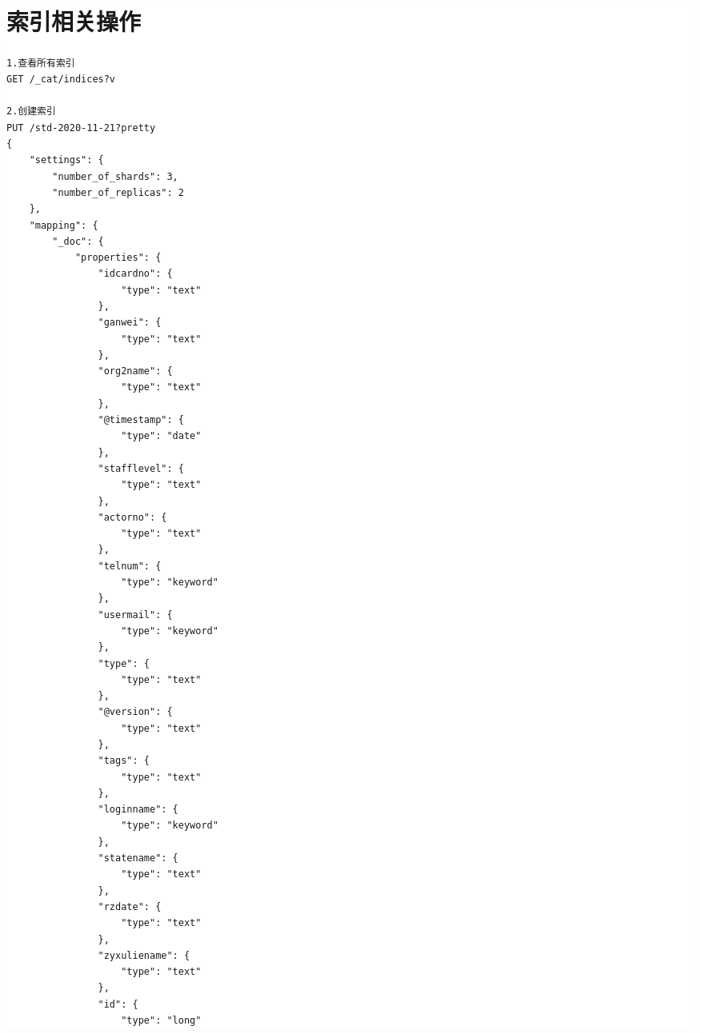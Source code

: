# 索引相关操作

~~~
1.查看所有索引
GET /_cat/indices?v

2.创建索引
PUT /std-2020-11-21?pretty
{
	"settings": {
		"number_of_shards": 3,
		"number_of_replicas": 2
	},
	"mapping": {
		"_doc": {
			"properties": {
				"idcardno": {
					"type": "text"
				},
				"ganwei": {
					"type": "text"
				},
				"org2name": {
					"type": "text"
				},
				"@timestamp": {
					"type": "date"
				},
				"stafflevel": {
					"type": "text"
				},
				"actorno": {
					"type": "text"
				},
				"telnum": {
					"type": "keyword"
				},
				"usermail": {
					"type": "keyword"
				},
				"type": {
					"type": "text"
				},
				"@version": {
					"type": "text"
				},
				"tags": {
					"type": "text"
				},
				"loginname": {
					"type": "keyword"
				},
				"statename": {
					"type": "text"
				},
				"rzdate": {
					"type": "text"
				},
				"zyxuliename": {
					"type": "text"
				},
				"id": {
					"type": "long"
~~~